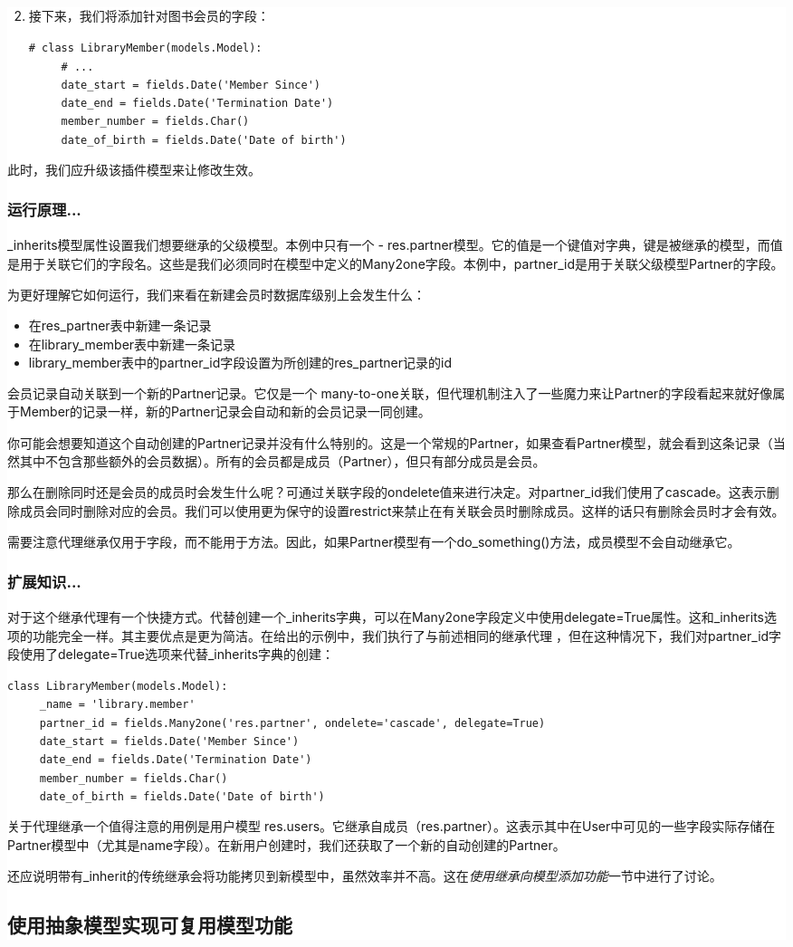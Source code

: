 2. 接下来，我们将添加针对图书会员的字段：

   ```
   # class LibraryMember(models.Model):
        # ...
        date_start = fields.Date('Member Since')
        date_end = fields.Date('Termination Date')
        member_number = fields.Char()
        date_of_birth = fields.Date('Date of birth')
   ```

此时，我们应升级该插件模型来让修改生效。

### 运行原理...

_inherits模型属性设置我们想要继承的父级模型。本例中只有一个 - res.partner模型。它的值是一个键值对字典，键是被继承的模型，而值是用于关联它们的字段名。这些是我们必须同时在模型中定义的Many2one字段。本例中，partner_id是用于关联父级模型Partner的字段。

为更好理解它如何运行，我们来看在新建会员时数据库级别上会发生什么：

- 在res_partner表中新建一条记录
- 在library_member表中新建一条记录
- library_member表中的partner_id字段设置为所创建的res_partner记录的id

会员记录自动关联到一个新的Partner记录。它仅是一个 many-to-one关联，但代理机制注入了一些魔力来让Partner的字段看起来就好像属于Member的记录一样，新的Partner记录会自动和新的会员记录一同创建。

你可能会想要知道这个自动创建的Partner记录并没有什么特别的。这是一个常规的Partner，如果查看Partner模型，就会看到这条记录（当然其中不包含那些额外的会员数据）。所有的会员都是成员（Partner），但只有部分成员是会员。

那么在删除同时还是会员的成员时会发生什么呢？可通过关联字段的ondelete值来进行决定。对partner_id我们使用了cascade。这表示删除成员会同时删除对应的会员。我们可以使用更为保守的设置restrict来禁止在有关联会员时删除成员。这样的话只有删除会员时才会有效。

需要注意代理继承仅用于字段，而不能用于方法。因此，如果Partner模型有一个do_something()方法，成员模型不会自动继承它。

### 扩展知识...

对于这个继承代理有一个快捷方式。代替创建一个_inherits字典，可以在Many2one字段定义中使用delegate=True属性。这和_inherits选项的功能完全一样。其主要优点是更为简洁。在给出的示例中，我们执行了与前述相同的继承代理 ，但在这种情况下，我们对partner_id字段使用了delegate=True选项来代替_inherits字典的创建：

```
class LibraryMember(models.Model):
     _name = 'library.member'
     partner_id = fields.Many2one('res.partner', ondelete='cascade', delegate=True)
     date_start = fields.Date('Member Since')
     date_end = fields.Date('Termination Date')
     member_number = fields.Char()
     date_of_birth = fields.Date('Date of birth')
```

关于代理继承一个值得注意的用例是用户模型 res.users。它继承自成员（res.partner）。这表示其中在User中可见的一些字段实际存储在Partner模型中（尤其是name字段）。在新用户创建时，我们还获取了一个新的自动创建的Partner。

还应说明带有_inherit的传统继承会将功能拷贝到新模型中，虽然效率并不高。这在*使用继承向模型添加功能*一节中进行了讨论。

## 使用抽象模型实现可复用模型功能
